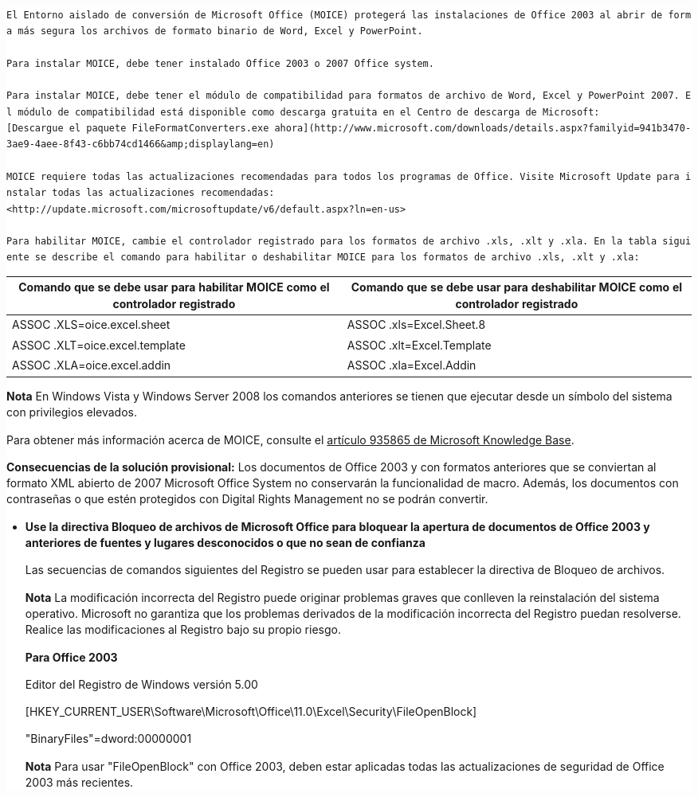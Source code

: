     El Entorno aislado de conversión de Microsoft Office (MOICE) protegerá las instalaciones de Office 2003 al abrir de forma más segura los archivos de formato binario de Word, Excel y PowerPoint.
  
    Para instalar MOICE, debe tener instalado Office 2003 o 2007 Office system.
  
    Para instalar MOICE, debe tener el módulo de compatibilidad para formatos de archivo de Word, Excel y PowerPoint 2007. El módulo de compatibilidad está disponible como descarga gratuita en el Centro de descarga de Microsoft:  
    [Descargue el paquete FileFormatConverters.exe ahora](http://www.microsoft.com/downloads/details.aspx?familyid=941b3470-3ae9-4aee-8f43-c6bb74cd1466&amp;displaylang=en)
  
    MOICE requiere todas las actualizaciones recomendadas para todos los programas de Office. Visite Microsoft Update para instalar todas las actualizaciones recomendadas:  
    <http://update.microsoft.com/microsoftupdate/v6/default.aspx?ln=en-us>
  
    Para habilitar MOICE, cambie el controlador registrado para los formatos de archivo .xls, .xlt y .xla. En la tabla siguiente se describe el comando para habilitar o deshabilitar MOICE para los formatos de archivo .xls, .xlt y .xla:
  
| Comando que se debe usar para habilitar MOICE como el controlador registrado | Comando que se debe usar para deshabilitar MOICE como el controlador registrado |  
|------------------------------------------------------------------------------|---------------------------------------------------------------------------------|  
| ASSOC .XLS=oice.excel.sheet                                                  | ASSOC .xls=Excel.Sheet.8                                                        |  
| ASSOC .XLT=oice.excel.template                                               | ASSOC .xlt=Excel.Template                                                       |  
| ASSOC .XLA=oice.excel.addin                                                  | ASSOC .xla=Excel.Addin                                                          |
  
**Nota** En Windows Vista y Windows Server 2008 los comandos anteriores se tienen que ejecutar desde un símbolo del sistema con privilegios elevados.
  
Para obtener más información acerca de MOICE, consulte el [artículo 935865 de Microsoft Knowledge Base](http://support.microsoft.com/kb/935865).
  
**Consecuencias de la solución provisional:** Los documentos de Office 2003 y con formatos anteriores que se conviertan al formato XML abierto de 2007 Microsoft Office System no conservarán la funcionalidad de macro. Además, los documentos con contraseñas o que estén protegidos con Digital Rights Management no se podrán convertir.
  
-   **Use la directiva Bloqueo de archivos de Microsoft Office para bloquear la apertura de documentos de Office 2003 y anteriores de fuentes y lugares desconocidos o que no sean de confianza**
  
    Las secuencias de comandos siguientes del Registro se pueden usar para establecer la directiva de Bloqueo de archivos.
  
    **Nota** La modificación incorrecta del Registro puede originar problemas graves que conlleven la reinstalación del sistema operativo. Microsoft no garantiza que los problemas derivados de la modificación incorrecta del Registro puedan resolverse. Realice las modificaciones al Registro bajo su propio riesgo.
  
    **Para Office 2003**
  
    Editor del Registro de Windows versión 5.00
  
    \[HKEY\_CURRENT\_USER\\Software\\Microsoft\\Office\\11.0\\Excel\\Security\\FileOpenBlock\]
  
    "BinaryFiles"=dword:00000001
  
    **Nota** Para usar "FileOpenBlock" con Office 2003, deben estar aplicadas todas las actualizaciones de seguridad de Office 2003 más recientes.
  